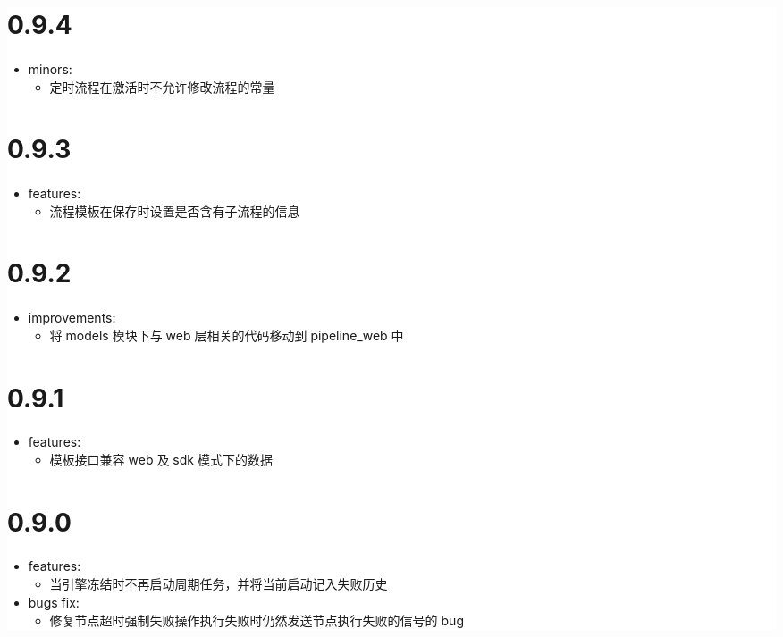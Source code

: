 # 0.9.4

- minors:
    - 定时流程在激活时不允许修改流程的常量

# 0.9.3

- features:
    - 流程模板在保存时设置是否含有子流程的信息

# 0.9.2

- improvements:
    - 将 models 模块下与 web 层相关的代码移动到 pipeline_web 中

# 0.9.1

- features:
    - 模板接口兼容 web 及 sdk 模式下的数据

# 0.9.0

- features:
    - 当引擎冻结时不再启动周期任务，并将当前启动记入失败历史
- bugs fix:
    - 修复节点超时强制失败操作执行失败时仍然发送节点执行失败的信号的 bug

    